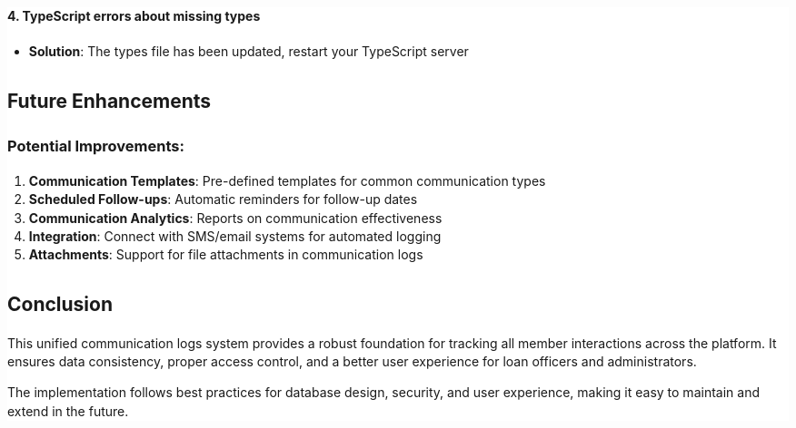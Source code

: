 #### 4. TypeScript errors about missing types
- **Solution**: The types file has been updated, restart your TypeScript server

## Future Enhancements

### Potential Improvements:
1. **Communication Templates**: Pre-defined templates for common communication types
2. **Scheduled Follow-ups**: Automatic reminders for follow-up dates
3. **Communication Analytics**: Reports on communication effectiveness
4. **Integration**: Connect with SMS/email systems for automated logging
5. **Attachments**: Support for file attachments in communication logs

## Conclusion

This unified communication logs system provides a robust foundation for tracking all member interactions across the platform. It ensures data consistency, proper access control, and a better user experience for loan officers and administrators.

The implementation follows best practices for database design, security, and user experience, making it easy to maintain and extend in the future.
